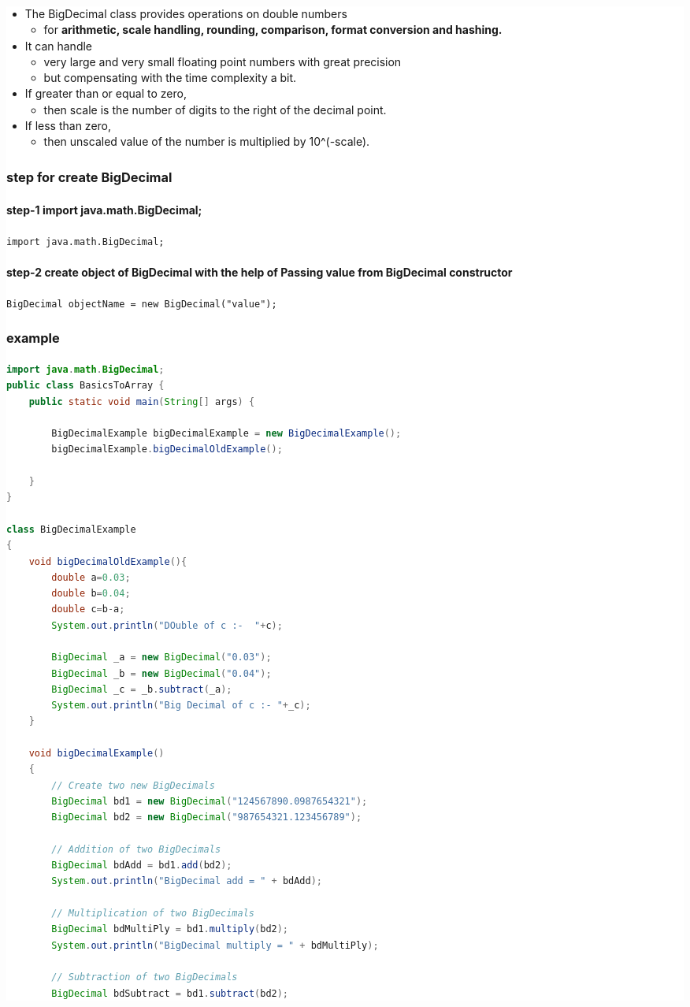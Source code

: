 * The BigDecimal class provides operations on double numbers 
  * for **arithmetic, scale handling, rounding, comparison, format conversion and hashing.**
* It can handle 
  * very large and very small floating point numbers with great precision
  *  but compensating with the time complexity a bit.
* If greater than or equal to zero, 
  * then scale is the number of digits to the right of the decimal point. 
* If less than zero, 
  * then unscaled value of the number is multiplied by 10^(-scale). 

### step for create BigDecimal


#### step-1 import java.math.BigDecimal;

`import java.math.BigDecimal;`

#### step-2 create object of  BigDecimal with the help of Passing value from BigDecimal constructor

`BigDecimal objectName = new BigDecimal("value");`

### example

```java
import java.math.BigDecimal;
public class BasicsToArray {
    public static void main(String[] args) {

        BigDecimalExample bigDecimalExample = new BigDecimalExample();
        bigDecimalExample.bigDecimalOldExample();
        
    }
}

class BigDecimalExample
{
    void bigDecimalOldExample(){
        double a=0.03;
        double b=0.04;
        double c=b-a;
        System.out.println("DOuble of c :-  "+c);

        BigDecimal _a = new BigDecimal("0.03");
        BigDecimal _b = new BigDecimal("0.04");
        BigDecimal _c = _b.subtract(_a);
        System.out.println("Big Decimal of c :- "+_c);
    }

	void bigDecimalExample()
	{
		// Create two new BigDecimals
		BigDecimal bd1 = new BigDecimal("124567890.0987654321");
		BigDecimal bd2 = new BigDecimal("987654321.123456789");
		
		// Addition of two BigDecimals
		BigDecimal bdAdd = bd1.add(bd2);
		System.out.println("BigDecimal add = " + bdAdd);

		// Multiplication of two BigDecimals
		BigDecimal bdMultiPly = bd1.multiply(bd2);
		System.out.println("BigDecimal multiply = " + bdMultiPly);

		// Subtraction of two BigDecimals
		BigDecimal bdSubtract = bd1.subtract(bd2);
```